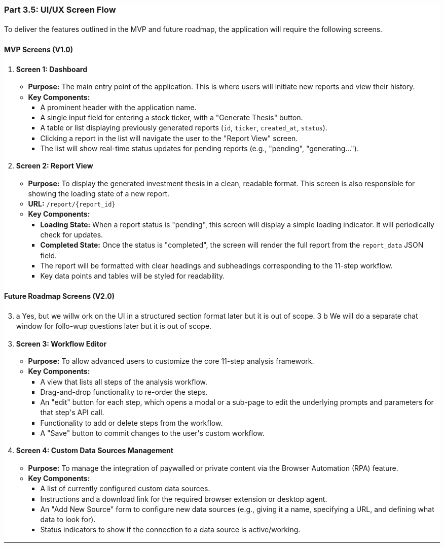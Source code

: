 ### **Part 3.5: UI/UX Screen Flow**

To deliver the features outlined in the MVP and future roadmap, the application will require the following screens.

#### MVP Screens (V1.0)

1.  **Screen 1: Dashboard**

    - **Purpose:** The main entry point of the application. This is where users will initiate new reports and view their history.
    - **Key Components:**
      - A prominent header with the application name.
      - A single input field for entering a stock ticker, with a "Generate Thesis" button.
      - A table or list displaying previously generated reports (`id`, `ticker`, `created_at`, `status`).
      - Clicking a report in the list will navigate the user to the "Report View" screen.
      - The list will show real-time status updates for pending reports (e.g., "pending", "generating...").

2.  **Screen 2: Report View**
    - **Purpose:** To display the generated investment thesis in a clean, readable format. This screen is also responsible for showing the loading state of a new report.
    - **URL:** `/report/{report_id}`
    - **Key Components:**
      - **Loading State:** When a report status is "pending", this screen will display a simple loading indicator. It will periodically check for updates.
      - **Completed State:** Once the status is "completed", the screen will render the full report from the `report_data` JSON field.
      - The report will be formatted with clear headings and subheadings corresponding to the 11-step workflow.
      - Key data points and tables will be styled for readability.

#### Future Roadmap Screens (V2.0)

3. a Yes, but we willw ork on the UI in a structured section format later but it is out of scope.
   3 b We will do a separate chat window for follo-wup questions later but it is out of scope.

3)  **Screen 3: Workflow Editor**

    - **Purpose:** To allow advanced users to customize the core 11-step analysis framework.
    - **Key Components:**
      - A view that lists all steps of the analysis workflow.
      - Drag-and-drop functionality to re-order the steps.
      - An "edit" button for each step, which opens a modal or a sub-page to edit the underlying prompts and parameters for that step's API call.
      - Functionality to add or delete steps from the workflow.
      - A "Save" button to commit changes to the user's custom workflow.

4)  **Screen 4: Custom Data Sources Management**
    - **Purpose:** To manage the integration of paywalled or private content via the Browser Automation (RPA) feature.
    - **Key Components:**
      - A list of currently configured custom data sources.
      - Instructions and a download link for the required browser extension or desktop agent.
      - An "Add New Source" form to configure new data sources (e.g., giving it a name, specifying a URL, and defining what data to look for).
      - Status indicators to show if the connection to a data source is active/working.

---